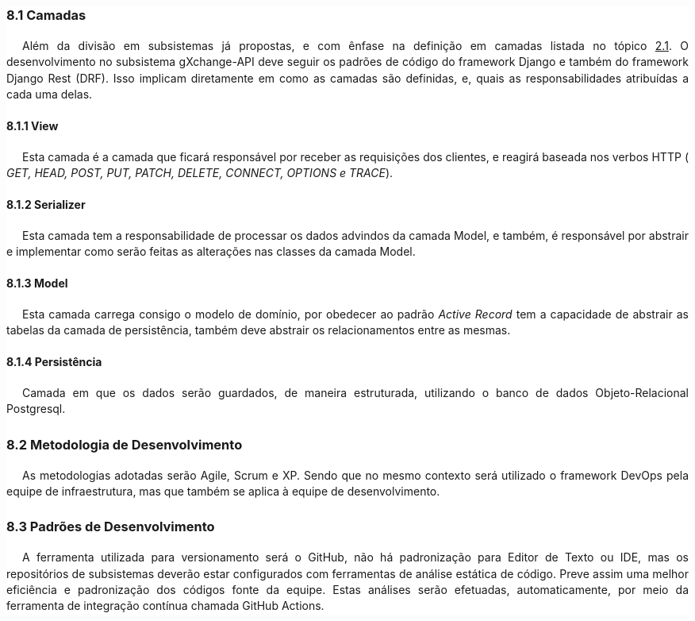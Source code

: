 ### 8.1 Camadas

<p style="text-indent: 20px; text-align: justify">
Além da divisão em subsistemas já propostas, e com ênfase na definição em camadas listada no tópico <a href="#21-back-end">2.1</a>. O desenvolvimento no subsistema gXchange-API deve seguir os padrões de código do framework Django e também do framework Django Rest (DRF). Isso implicam diretamente em como as camadas são definidas, e, quais as responsabilidades atribuídas a cada uma delas.
</p>

#### 8.1.1 View

<p style="text-indent: 20px; text-align: justify">
Esta camada é a camada que ficará responsável por receber as requisições dos clientes, e reagirá baseada nos verbos HTTP ( <em> GET, HEAD, POST, PUT, PATCH, DELETE, CONNECT, OPTIONS e TRACE</em>).
</p>

#### 8.1.2 Serializer

<p style="text-indent: 20px; text-align: justify">
Esta camada tem a responsabilidade de processar os dados advindos da camada Model, e também, é responsável por abstrair e implementar como serão feitas as alterações nas classes da camada Model. 
</p>

#### 8.1.3 Model

<p style="text-indent: 20px; text-align: justify">
Esta camada carrega consigo o modelo de domínio, por obedecer ao padrão <em>Active Record</em> tem a capacidade de abstrair as tabelas da camada de persistência, também deve abstrair os relacionamentos entre as mesmas.
</p>

#### 8.1.4 Persistência

<p style="text-indent: 20px; text-align: justify">
Camada em que os dados serão guardados, de maneira estruturada, utilizando o banco de dados Objeto-Relacional Postgresql.
</p>

### 8.2 Metodologia de Desenvolvimento

<p style="text-indent: 20px; text-align: justify">
As metodologias adotadas serão Agile, Scrum e XP. Sendo que no mesmo contexto será utilizado o framework DevOps pela equipe de infraestrutura, mas que também se aplica à equipe de desenvolvimento.
</p>

### 8.3 Padrões de Desenvolvimento

<p style="text-indent: 20px; text-align: justify">
A ferramenta utilizada para versionamento será o GitHub, não há padronização para Editor de Texto ou IDE, mas os repositórios de subsistemas deverão estar configurados com ferramentas de análise estática de código. Preve assim uma melhor eficiência e padronização dos códigos fonte da equipe. Estas análises serão efetuadas, automaticamente, por meio da ferramenta de integração contínua chamada GitHub Actions.
</p>
